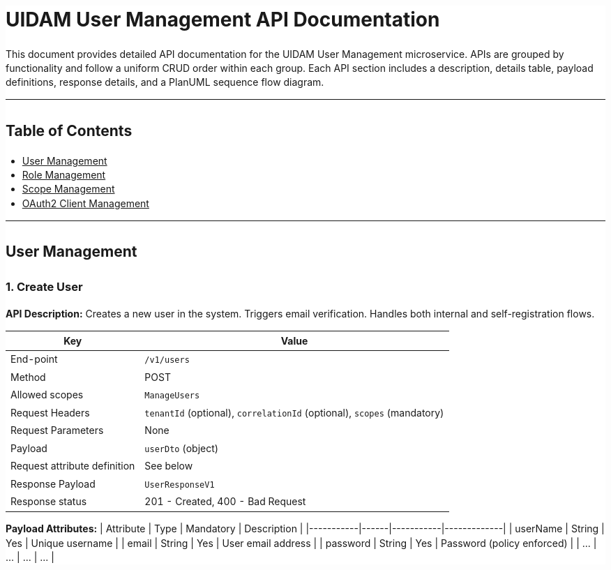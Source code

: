 # UIDAM User Management API Documentation

This document provides detailed API documentation for the UIDAM User Management microservice. APIs are grouped by functionality and follow a uniform CRUD order within each group. Each API section includes a description, details table, payload definitions, response details, and a PlanUML sequence flow diagram.

---

## Table of Contents
- [User Management](#user-management)
- [Role Management](#role-management)
- [Scope Management](#scope-management)
- [OAuth2 Client Management](#oauth2-client-management)

---

## User Management

### 1. Create User
**API Description:**
Creates a new user in the system. Triggers email verification. Handles both internal and self-registration flows.

| Key                | Value |
|--------------------|-------|
| End-point          | `/v1/users` |
| Method             | POST |
| Allowed scopes     | `ManageUsers` |
| Request Headers    | `tenantId` (optional), `correlationId` (optional), `scopes` (mandatory) |
| Request Parameters | None |
| Payload            | `userDto` (object) |
| Request attribute definition | See below |
| Response Payload   | `UserResponseV1` |
| Response status    | 201 - Created, 400 - Bad Request |

**Payload Attributes:**
| Attribute | Type | Mandatory | Description |
|-----------|------|-----------|-------------|
| userName  | String | Yes | Unique username |
| email     | String | Yes | User email address |
| password  | String | Yes | Password (policy enforced) |
| ...       | ...    | ...       | ...         |
